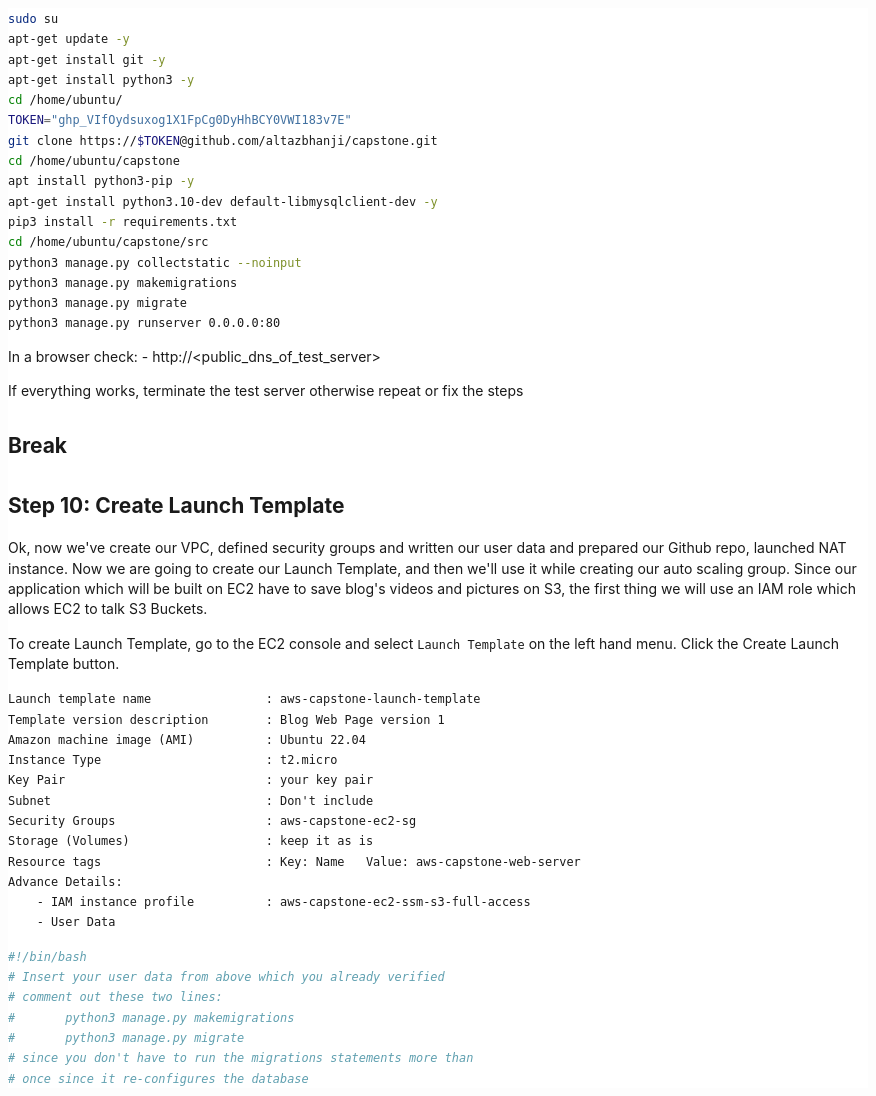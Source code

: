 ```bash
sudo su
apt-get update -y
apt-get install git -y
apt-get install python3 -y
cd /home/ubuntu/
TOKEN="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"
git clone https://$TOKEN@github.com/altazbhanji/capstone.git
cd /home/ubuntu/capstone
apt install python3-pip -y
apt-get install python3.10-dev default-libmysqlclient-dev -y
pip3 install -r requirements.txt
cd /home/ubuntu/capstone/src
python3 manage.py collectstatic --noinput
python3 manage.py makemigrations
python3 manage.py migrate
python3 manage.py runserver 0.0.0.0:80
```

In a browser check:
    - http://<public_dns_of_test_server>

If everything works, terminate the test server otherwise repeat or fix the steps

## Break


## Step 10: Create Launch Template
Ok, now we've create our VPC, defined security groups and written our user data and prepared our Github repo, launched NAT instance. Now we are going to create our Launch Template, and then we'll use it while creating our auto scaling group. Since our application which will be built on EC2 have to save blog's videos and pictures on S3, the first thing we will use an IAM role which allows EC2 to talk S3 Buckets.


To create Launch Template, go to the EC2 console and select `Launch Template` on the left hand menu. Click the Create Launch Template button.


```text
Launch template name                : aws-capstone-launch-template
Template version description        : Blog Web Page version 1
Amazon machine image (AMI)          : Ubuntu 22.04
Instance Type                       : t2.micro
Key Pair                            : your key pair
Subnet                              : Don't include
Security Groups                     : aws-capstone-ec2-sg
Storage (Volumes)                   : keep it as is
Resource tags                       : Key: Name   Value: aws-capstone-web-server
Advance Details:
    - IAM instance profile          : aws-capstone-ec2-ssm-s3-full-access
    - User Data
```
```bash
#!/bin/bash
# Insert your user data from above which you already verified
# comment out these two lines:
#       python3 manage.py makemigrations
#       python3 manage.py migrate
# since you don't have to run the migrations statements more than
# once since it re-configures the database
```
